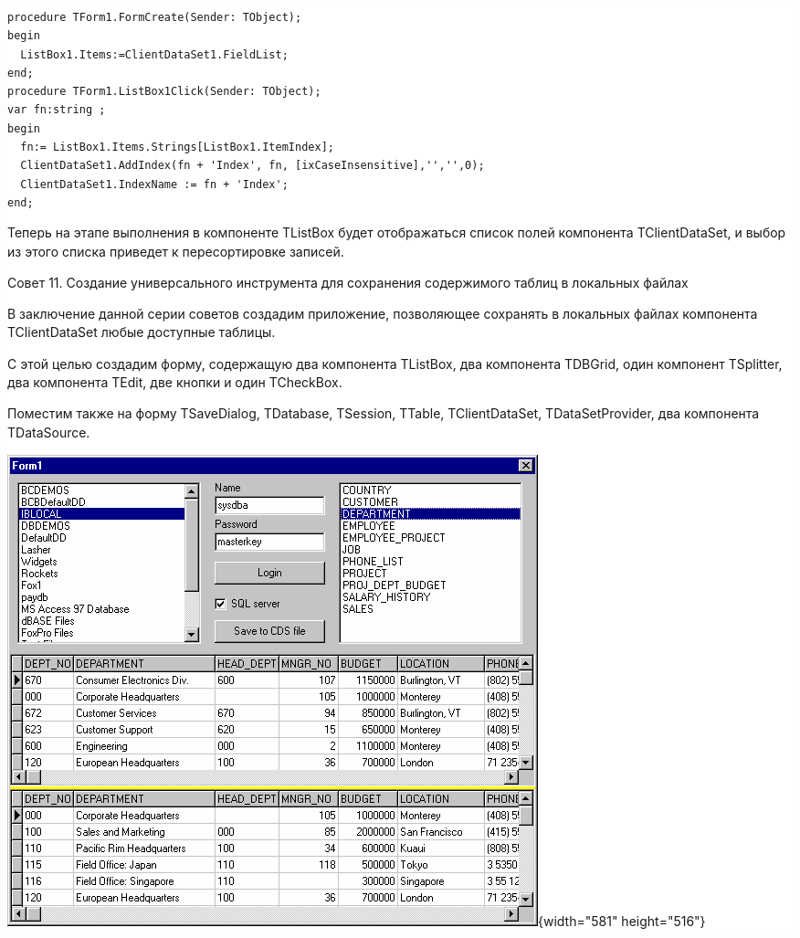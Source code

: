     procedure TForm1.FormCreate(Sender: TObject);
    begin
      ListBox1.Items:=ClientDataSet1.FieldList;
    end;
    procedure TForm1.ListBox1Click(Sender: TObject);
    var fn:string ;
    begin
      fn:= ListBox1.Items.Strings[ListBox1.ItemIndex];
      ClientDataSet1.AddIndex(fn + 'Index', fn, [ixCaseInsensitive],'','',0);
      ClientDataSet1.IndexName := fn + 'Index';
    end;

Теперь на этапе выполнения в компоненте TListBox будет отображаться
список полей компонента TClientDataSet, и выбор из этого списка приведет
к пересортировке записей.

Совет 11. Создание универсального инструмента для сохранения содержимого
таблиц в локальных файлах

В заключение данной серии советов создадим приложение, позволяющее
сохранять в локальных файлах компонента TClientDataSet любые доступные
таблицы.

С этой целью создадим форму, содержащую два компонента TListBox, два
компонента TDBGrid, один компонент TSplitter, два компонента TEdit, две
кнопки и один TCheckBox.

Поместим также на форму TSaveDialog, TDatabase, TSession, TTable,
TClientDataSet, TDataSetProvider, два компонента TDataSource.

![clip0056](/pic/clip0056.gif){width="581" height="516"}
